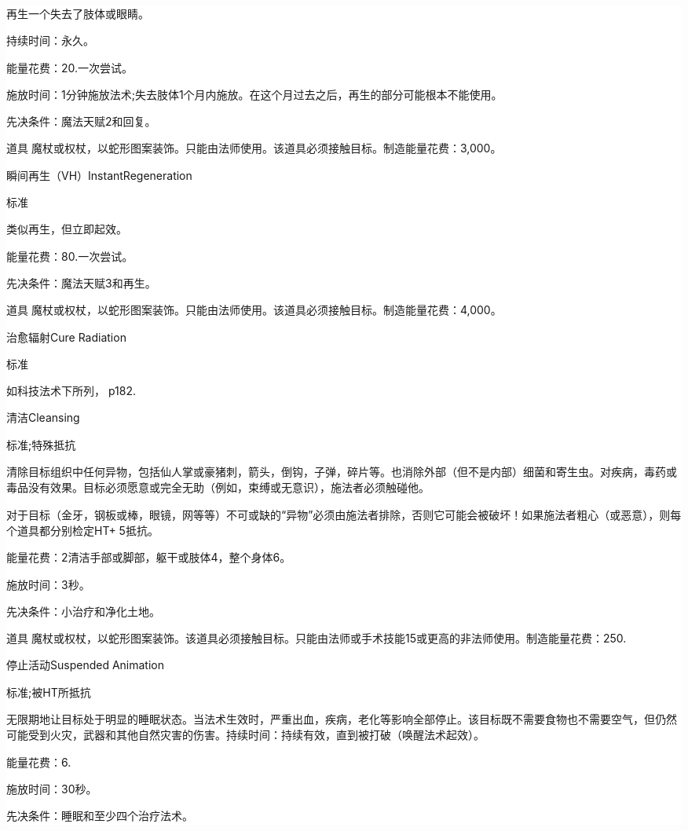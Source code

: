 再生一个失去了肢体或眼睛。

持续时间：永久。

能量花费：20.一次尝试。

施放时间：1分钟施放法术;失去肢体1个月内施放。在这个月过去之后，再生的部分可能根本不能使用。

先决条件：魔法天赋2和回复。

道具     魔杖或权杖，以蛇形图案装饰。只能由法师使用。该道具必须接触目标。制造能量花费：3,000。

 

瞬间再生（VH）InstantRegeneration

标准

类似再生，但立即起效。

能量花费：80.一次尝试。

先决条件：魔法天赋3和再生。

道具     魔杖或权杖，以蛇形图案装饰。只能由法师使用。该道具必须接触目标。制造能量花费：4,000。

 

治愈辐射Cure Radiation

标准

如科技法术下所列， p182.

 

清洁Cleansing

标准;特殊抵抗

清除目标组织中任何异物，包括仙人掌或豪猪刺，箭头，倒钩，子弹，碎片等。也消除外部（但不是内部）细菌和寄生虫。对疾病，毒药或毒品没有效果。目标必须愿意或完全无助（例如，束缚或无意识），施法者必须触碰他。

对于目标（金牙，钢板或棒，眼镜，网等等）不可或缺的“异物”必须由施法者排除，否则它可能会被破坏！如果施法者粗心（或恶意），则每个道具都分别检定HT+ 5抵抗。

能量花费：2清洁手部或脚部，躯干或肢体4，整个身体6。

施放时间：3秒。

先决条件：小治疗和净化土地。

道具     魔杖或权杖，以蛇形图案装饰。该道具必须接触目标。只能由法师或手术技能15或更高的非法师使用。制造能量花费：250.

 

停止活动Suspended Animation

标准;被HT所抵抗

无限期地让目标处于明显的睡眠状态。当法术生效时，严重出血，疾病，老化等影响全部停止。该目标既不需要食物也不需要空气，但仍然可能受到火灾，武器和其他自然灾害的伤害。持续时间：持续有效，直到被打破（唤醒法术起效）。

能量花费：6.     

施放时间：30秒。

先决条件：睡眠和至少四个治疗法术。

